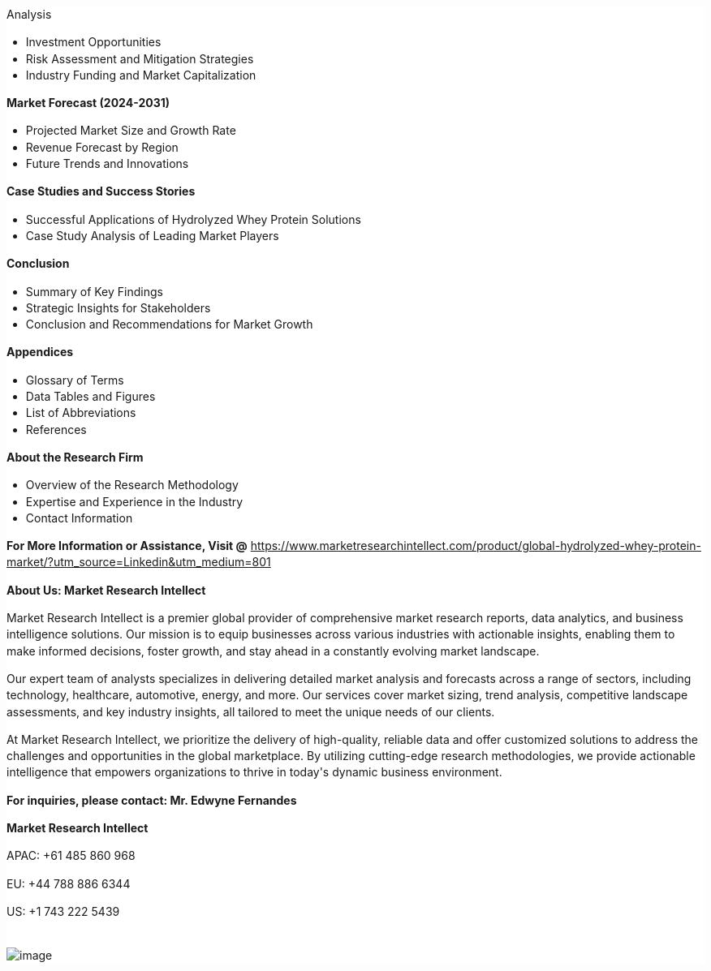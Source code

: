 Analysis</strong></p><ul><li>Investment Opportunities</li><li>Risk Assessment and Mitigation Strategies</li><li>Industry Funding and Market Capitalization</li></ul><p><strong>Market Forecast (2024-2031)</strong></p><ul><li>Projected Market Size and Growth Rate</li><li>Revenue Forecast by Region</li><li>Future Trends and Innovations</li></ul><p><strong>Case Studies and Success Stories</strong></p><ul><li>Successful Applications of Hydrolyzed Whey Protein Solutions</li><li>Case Study Analysis of Leading Market Players</li></ul><p><strong>Conclusion</strong></p><ul><li>Summary of Key Findings</li><li>Strategic Insights for Stakeholders</li><li>Conclusion and Recommendations for Market Growth</li></ul><p><strong>Appendices</strong></p><ul><li>Glossary of Terms</li><li>Data Tables and Figures</li><li>List of Abbreviations</li><li>References</li></ul><p><strong>About the Research Firm</strong></p><ul><li>Overview of the Research Methodology</li><li>Expertise and Experience in the Industry</li><li>Contact Information</li></ul></div><div class="article-main__content" data-test-id="publishing-text-block"><p><span class="font-[700]"><strong>For More Information or Assistance, Visit @</strong>&nbsp;<a href="https://www.marketresearchintellect.com/product/global-hydrolyzed-whey-protein-market/?utm_source=Linkedin&utm_medium=801">https://www.marketresearchintellect.com/product/global-hydrolyzed-whey-protein-market/?utm_source=Linkedin&utm_medium=801</a></span></p><p><strong>About Us: Market Research Intellect</strong></p><p>Market Research Intellect is a premier global provider of comprehensive market research reports, data analytics, and business intelligence solutions. Our mission is to equip businesses across various industries with actionable insights, enabling them to make informed decisions, foster growth, and stay ahead in a constantly evolving market landscape.</p><p>Our expert team of analysts specializes in delivering detailed market analysis and forecasts across a range of sectors, including technology, healthcare, automotive, energy, and more. Our services cover market sizing, trend analysis, competitive landscape assessments, and key industry insights, all tailored to meet the unique needs of our clients.</p><p>At Market Research Intellect, we prioritize the delivery of high-quality, reliable data and offer customized solutions to address the challenges and opportunities in the global marketplace. By utilizing cutting-edge research methodologies, we provide actionable intelligence that empowers organizations to thrive in today's dynamic business environment.</p><p><strong>For inquiries, please contact: Mr. Edwyne Fernandes</strong></p><p><strong>Market Research Intellect</strong></p><p>APAC: +61 485 860 968</p><p>EU: +44 788 886 6344</p><p>US: +1 743 222 5439</p></div><div class="article-main__content" data-test-id="publishing-text-block">&nbsp;</div>
![image](https://github.com/user-attachments/assets/cc8d5c81-d1f4-4e94-b38e-ce92643cf3aa)
